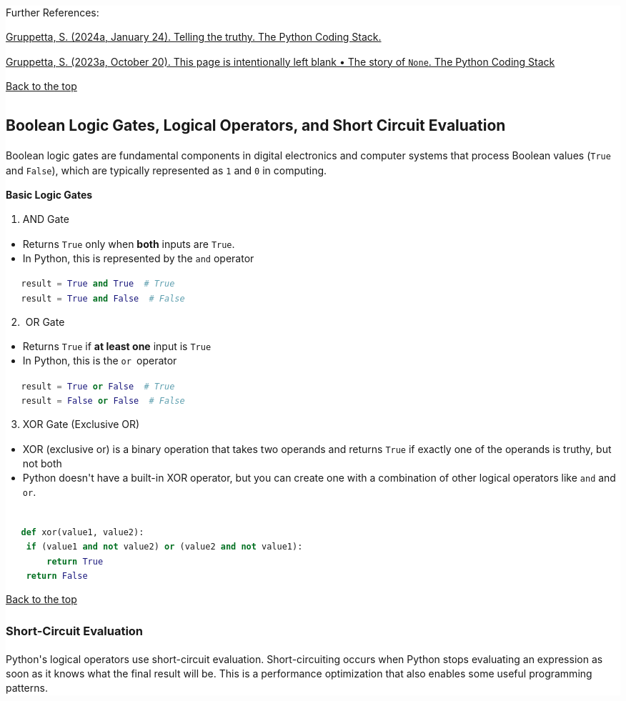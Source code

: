 Further References:

[Gruppetta, S. (2024a, January 24). Telling the truthy. The Python Coding Stack.](https://www.thepythoncodingstack.com/p/telling-the-truthy-python-truthiness-falsiness)

[Gruppetta, S. (2023a, October 20). This page is intentionally left blank • The story of `None`. The Python Coding Stack](https://www.thepythoncodingstack.com/p/this-page-is-intentionally-left-blank)


[Back to the top](#top)


## Boolean Logic Gates, Logical Operators, and Short Circuit Evaluation

Boolean logic gates are fundamental components in digital electronics and computer systems that process Boolean values (`True` and `False`), which are typically represented as `1` and `0` in computing.

**Basic Logic Gates**

1.  ​AND Gate
* Returns `True` only when **both** inputs are `True`.
* In Python, this is represented by the `and` operator
```python
   result = True and True  # True
   result = True and False  # False
```

2. ​ OR Gate
* Returns `True` if **at least one** input is `True`
* In Python, this is the `or `operator
```python
   result = True or False  # True
   result = False or False  # False
```

3.  ​XOR Gate (Exclusive OR)
* XOR (exclusive or) is a binary operation that takes two operands and returns `True` if exactly one of the operands is truthy, but not both
* Python doesn't have a built-in XOR operator, but you can create one with a combination of other logical operators like `and` and `or`.


```python

   def xor(value1, value2):
    if (value1 and not value2) or (value2 and not value1):
        return True
    return False
```

[Back to the top](#top)


### Short-Circuit Evaluation

Python's logical operators use short-circuit evaluation. Short-circuiting occurs when Python stops evaluating an expression as soon as it knows what the final result will be. This is a performance optimization that also enables some useful programming patterns.
